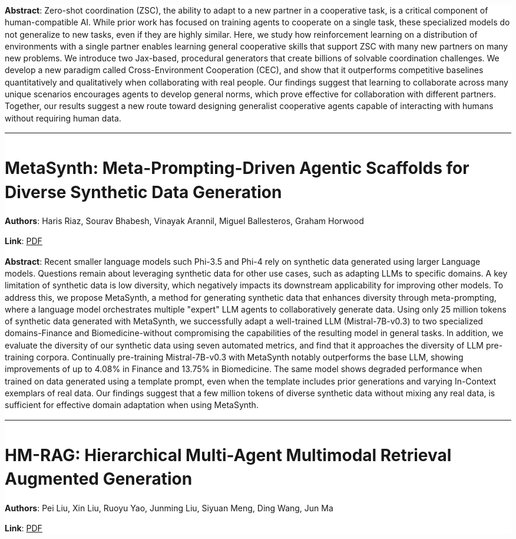 **Abstract**: Zero-shot coordination (ZSC), the ability to adapt to a new partner in a cooperative task, is a critical component of human-compatible AI. While prior work has focused on training agents to cooperate on a single task, these specialized models do not generalize to new tasks, even if they are highly similar. Here, we study how reinforcement learning on a distribution of environments with a single partner enables learning general cooperative skills that support ZSC with many new partners on many new problems. We introduce two Jax-based, procedural generators that create billions of solvable coordination challenges. We develop a new paradigm called Cross-Environment Cooperation (CEC), and show that it outperforms competitive baselines quantitatively and qualitatively when collaborating with real people. Our findings suggest that learning to collaborate across many unique scenarios encourages agents to develop general norms, which prove effective for collaboration with different partners. Together, our results suggest a new route toward designing generalist cooperative agents capable of interacting with humans without requiring human data. 

---
# MetaSynth: Meta-Prompting-Driven Agentic Scaffolds for Diverse Synthetic Data Generation 

**Authors**: Haris Riaz, Sourav Bhabesh, Vinayak Arannil, Miguel Ballesteros, Graham Horwood  

**Link**: [PDF](https://arxiv.org/pdf/2504.12563)  

**Abstract**: Recent smaller language models such Phi-3.5 and Phi-4 rely on synthetic data generated using larger Language models. Questions remain about leveraging synthetic data for other use cases, such as adapting LLMs to specific domains. A key limitation of synthetic data is low diversity, which negatively impacts its downstream applicability for improving other models. To address this, we propose MetaSynth, a method for generating synthetic data that enhances diversity through meta-prompting, where a language model orchestrates multiple "expert" LLM agents to collaboratively generate data. Using only 25 million tokens of synthetic data generated with MetaSynth, we successfully adapt a well-trained LLM (Mistral-7B-v0.3) to two specialized domains-Finance and Biomedicine-without compromising the capabilities of the resulting model in general tasks. In addition, we evaluate the diversity of our synthetic data using seven automated metrics, and find that it approaches the diversity of LLM pre-training corpora.
Continually pre-training Mistral-7B-v0.3 with MetaSynth notably outperforms the base LLM, showing improvements of up to 4.08% in Finance and 13.75% in Biomedicine. The same model shows degraded performance when trained on data generated using a template prompt, even when the template includes prior generations and varying In-Context exemplars of real data. Our findings suggest that a few million tokens of diverse synthetic data without mixing any real data, is sufficient for effective domain adaptation when using MetaSynth. 

---
# HM-RAG: Hierarchical Multi-Agent Multimodal Retrieval Augmented Generation 

**Authors**: Pei Liu, Xin Liu, Ruoyu Yao, Junming Liu, Siyuan Meng, Ding Wang, Jun Ma  

**Link**: [PDF](https://arxiv.org/pdf/2504.12330)  
